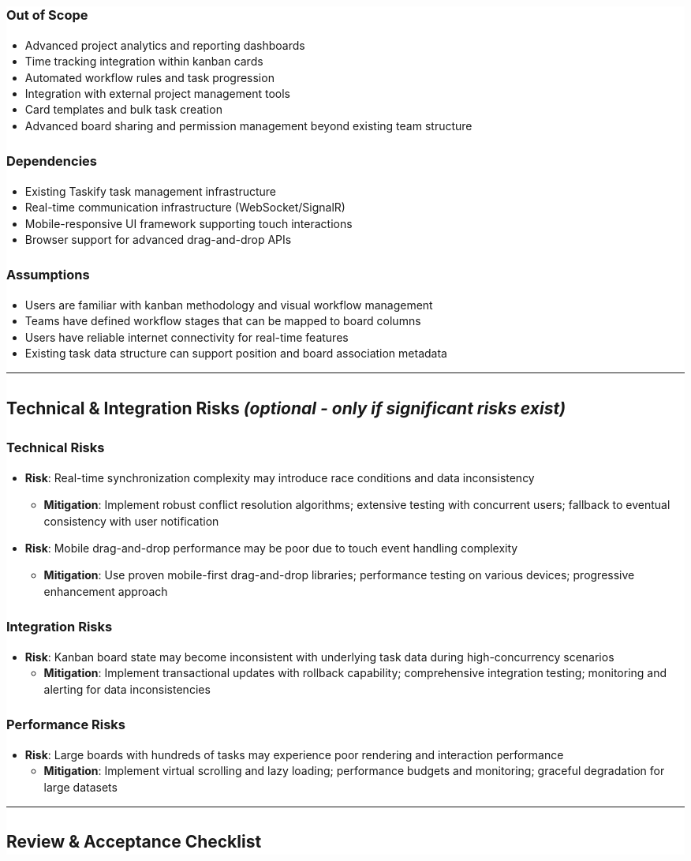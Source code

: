### Out of Scope
- Advanced project analytics and reporting dashboards
- Time tracking integration within kanban cards
- Automated workflow rules and task progression
- Integration with external project management tools
- Card templates and bulk task creation
- Advanced board sharing and permission management beyond existing team structure

### Dependencies
- Existing Taskify task management infrastructure
- Real-time communication infrastructure (WebSocket/SignalR)
- Mobile-responsive UI framework supporting touch interactions
- Browser support for advanced drag-and-drop APIs

### Assumptions
- Users are familiar with kanban methodology and visual workflow management
- Teams have defined workflow stages that can be mapped to board columns
- Users have reliable internet connectivity for real-time features
- Existing task data structure can support position and board association metadata

---

## Technical & Integration Risks *(optional - only if significant risks exist)*

### Technical Risks
- **Risk**: Real-time synchronization complexity may introduce race conditions and data inconsistency
  - **Mitigation**: Implement robust conflict resolution algorithms; extensive testing with concurrent users; fallback to eventual consistency with user notification

- **Risk**: Mobile drag-and-drop performance may be poor due to touch event handling complexity
  - **Mitigation**: Use proven mobile-first drag-and-drop libraries; performance testing on various devices; progressive enhancement approach

### Integration Risks
- **Risk**: Kanban board state may become inconsistent with underlying task data during high-concurrency scenarios
  - **Mitigation**: Implement transactional updates with rollback capability; comprehensive integration testing; monitoring and alerting for data inconsistencies

### Performance Risks
- **Risk**: Large boards with hundreds of tasks may experience poor rendering and interaction performance
  - **Mitigation**: Implement virtual scrolling and lazy loading; performance budgets and monitoring; graceful degradation for large datasets

---

## Review & Acceptance Checklist
